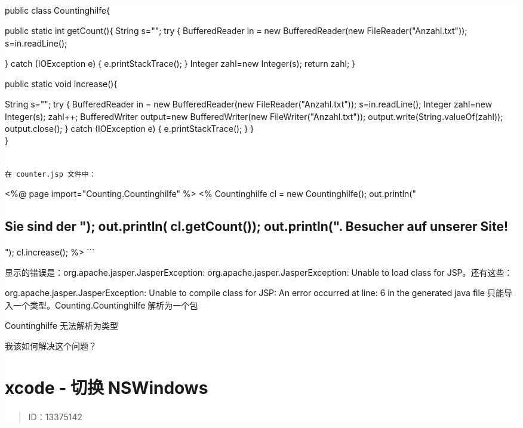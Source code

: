 public class Countinghilfe{

public static int getCount(){
String s="";
try {
BufferedReader in = new BufferedReader(new FileReader("Anzahl.txt"));
s=in.readLine();

} catch (IOException e) {
    e.printStackTrace();
}
Integer zahl=new Integer(s);
return zahl;
}

public static void increase(){

String s="";
try {
BufferedReader in = new BufferedReader(new FileReader("Anzahl.txt"));
s=in.readLine();
Integer zahl=new Integer(s);
zahl++;
BufferedWriter output=new BufferedWriter(new FileWriter("Anzahl.txt"));
output.write(String.valueOf(zahl));
output.close();
 } catch (IOException e) {
    e.printStackTrace();
}
}   
 } 
```

在 counter.jsp 文件中：

```
<html>
<head>
<title>Counter</title>
</head>
<body>
<%@ page import="Counting.Countinghilfe" %>
<%
Countinghilfe cl = new Countinghilfe();
out.println("<h2>Sie sind der ");
out.println( cl.getCount());
out.println(". Besucher auf unserer Site!</h2>");
cl.increase();
%>
</body>
</html> 
```

显示的错误是：org.apache.jasper.JasperException: org.apache.jasper.JasperException: Unable to load class for JSP。还有这些：

org.apache.jasper.JasperException: Unable to compile class for JSP: An error occurred at line: 6 in the generated java file 只能导入一个类型。Counting.Countinghilfe 解析为一个包

Countinghilfe 无法解析为类型

我该如何解决这个问题？

# xcode - 切换 NSWindows

> ID：13375142
```